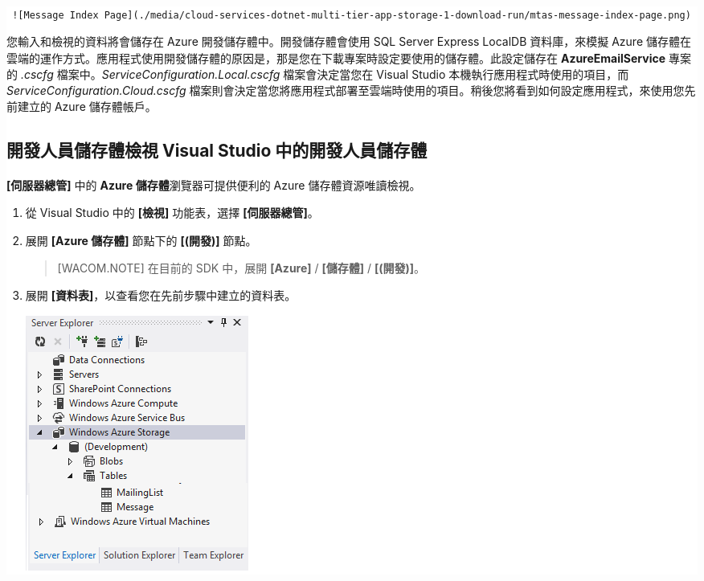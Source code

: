      ![Message Index Page](./media/cloud-services-dotnet-multi-tier-app-storage-1-download-run/mtas-message-index-page.png)

您輸入和檢視的資料將會儲存在 Azure 開發儲存體中。開發儲存體會使用 SQL Server Express LocalDB 資料庫，來模擬 Azure 儲存體在雲端的運作方式。應用程式使用開發儲存體的原因是，那是您在下載專案時設定要使用的儲存體。此設定儲存在 **AzureEmailService** 專案的 *.cscfg* 檔案中。*ServiceConfiguration.Local.cscfg* 檔案會決定當您在 Visual Studio 本機執行應用程式時使用的項目，而 *ServiceConfiguration.Cloud.cscfg* 檔案則會決定當您將應用程式部署至雲端時使用的項目。稍後您將看到如何設定應用程式，來使用您先前建立的 Azure 儲存體帳戶。

<a name="StorageExpVS"></a>開發人員儲存體檢視 Visual Studio 中的開發人員儲存體
---------------------------------------------------

**[伺服器總管]** 中的 **Azure 儲存體**瀏覽器可提供便利的 Azure 儲存體資源唯讀檢視。

1.  從 Visual Studio 中的 **[檢視]** 功能表，選擇 **[伺服器總管]**。

2.  展開 **[Azure 儲存體]** 節點下的 **[(開發)]** 節點。

    > [WACOM.NOTE] 在目前的 SDK 中，展開 **[Azure]** / **[儲存體]** / **[(開發)]**。

3.  展開 **[資料表]**，以查看您在先前步驟中建立的資料表。

    ![Server Explorer](./media/cloud-services-dotnet-multi-tier-app-storage-1-download-run/mtas-serverExplorer.png)


[Set up the development environment]: #setupdevenv
[Set up a free Azure account]: #setupwindowsazure
[Create an Azure Storage account]: #createWASA
[Install Azure Storage Explorer]: #installASE
[Create a Cloud Service]: #createcloudsvc
[Download and run the completed solution]: #downloadcnfg
[View developer storage in Visual Studio]: #StorageExpVS
[Configure the application for Azure Storage]: #conf4azureStorage
[Deploy the application to Azure]: #deployAz
[Promote the application from staging to production]: #swap
[Configure the application to use SendGrid]: #sendGrid
[Configure and view trace data]: #trace
[Add another worker role instance to handle increased load]: #addRole
[firsttutorial]: /en-us/develop/net/tutorials/multi-tier-web-site/1-overview/
[tut3]: /en-us/develop/net/tutorials/multi-tier-web-site/3-web-role/
[tut5]: /en-us/develop/net/tutorials/multi-tier-web-site/5-worker-role-b/
[NewPortal]: http://manage.windowsazure.com
[managestorage]: /en-us/manage/services/storage/how-to-manage-a-storage-account/
[autoscalingappblock]: /en-us/develop/net/how-to-guides/autoscaling/
[mtas-portal-new-storage]: ./media/cloud-services-dotnet-multi-tier-app-storage-1-download-run/mtas-portal-new-storage.png
[mtas-storage-quick]: ./media/cloud-services-dotnet-multi-tier-app-storage-1-download-run/mtas-storage-quick.png
[mtas-create-storage-url-test]: ./media/cloud-services-dotnet-multi-tier-app-storage-1-download-run/mtas-create-storage-url-test.png
[mtas-manage-keys]: ./media/cloud-services-dotnet-multi-tier-app-storage-1-download-run/mtas-manage-keys.png
[mtas-guid-keys]: ./media/cloud-services-dotnet-multi-tier-app-storage-1-download-run/mtas-guid-keys.PNG
[mtas-new-cloud]: ./media/cloud-services-dotnet-multi-tier-app-storage-1-download-run/mtas-new-cloud.png
[mtas-create-cloud]: ./media/cloud-services-dotnet-multi-tier-app-storage-1-download-run/mtas-create-cloud.png
[mtas-ase-add]: ./media/cloud-services-dotnet-multi-tier-app-storage-1-download-run/mtas-ase-add.png
[mtas-ase-add2]: ./media/cloud-services-dotnet-multi-tier-app-storage-1-download-run/mtas-ase-add2.png
[mtas-rt-prop]: ./media/cloud-services-dotnet-multi-tier-app-storage-1-download-run/mtas-rt-prop.png
[mtas-mailinglist1]: ./media/cloud-services-dotnet-multi-tier-app-storage-1-download-run/mtas-mailinglist1.png
[mtas-create1]: ./media/cloud-services-dotnet-multi-tier-app-storage-1-download-run/mtas-create1.png
[mtas-mailing-list-index-page]: ./media/cloud-services-dotnet-multi-tier-app-storage-1-download-run/mtas-mailing-list-index-page.png
[mtas-subscribers-index-page]: ./media/cloud-services-dotnet-multi-tier-app-storage-1-download-run/mtas-subscribers-index-page.png
[mtas-message-create-page]: ./media/cloud-services-dotnet-multi-tier-app-storage-1-download-run/mtas-message-create-page.png
[mtas-message-index-page]: ./media/cloud-services-dotnet-multi-tier-app-storage-1-download-run/mtas-message-index-page.png
[mtas-serverExplorer]: ./media/cloud-services-dotnet-multi-tier-app-storage-1-download-run/mtas-serverExplorer.png
[mtas-wasVSdata]: ./media/cloud-services-dotnet-multi-tier-app-storage-1-download-run/mtas-wasVSdata.png
[mtas-elip]: ./media/cloud-services-dotnet-multi-tier-app-storage-1-download-run/mtas-elip.png
[mtas-enter]: ./media/cloud-services-dotnet-multi-tier-app-storage-1-download-run/mtas-enter.png
[mtas-ase1]: ./media/cloud-services-dotnet-multi-tier-app-storage-1-download-run/mtas-ase1.png
[mtas-se3]: ./media/cloud-services-dotnet-multi-tier-app-storage-1-download-run/mtas-se3.png
[mtas-aesp]: ./media/cloud-services-dotnet-multi-tier-app-storage-1-download-run/mtas-aesp.png
[mtas-1]: ./media/cloud-services-dotnet-multi-tier-app-storage-1-download-run/mtas-1.png
[mtas-se4]: ./media/cloud-services-dotnet-multi-tier-app-storage-1-download-run/mtas-se4.png
[mtas-c6]: ./media/cloud-services-dotnet-multi-tier-app-storage-1-download-run/mtas-c6.png
[mtas-c7]: ./media/cloud-services-dotnet-multi-tier-app-storage-1-download-run/mtas-c7.png
[mtas-sg]: ./media/cloud-services-dotnet-multi-tier-app-storage-1-download-run/mtas-sg.png
[mtas-trc]: ./media/cloud-services-dotnet-multi-tier-app-storage-1-download-run/mtas-trc.png
[mtas-instanceCnt]: ./media/cloud-services-dotnet-multi-tier-app-storage-1-download-run/mtas-instanceCnt.png
[mtas-in3]: ./media/cloud-services-dotnet-multi-tier-app-storage-1-download-run/mtas-in3.png
[mtas-in2]: ./media/cloud-services-dotnet-multi-tier-app-storage-1-download-run/mtas-in2.png
[mtas-3]: ./media/cloud-services-dotnet-multi-tier-app-storage-1-download-run/mtas-3.png
[mtas-5]: ./media/cloud-services-dotnet-multi-tier-app-storage-1-download-run/mtas-5.png
[mtas-6]: ./media/cloud-services-dotnet-multi-tier-app-storage-1-download-run/mtas-6.png
[mtas-16]: ./media/cloud-services-dotnet-multi-tier-app-storage-1-download-run/mtas-16.png
[mtas-7]: ./media/cloud-services-dotnet-multi-tier-app-storage-1-download-run/mtas-7.png
[mtas-8]: ./media/cloud-services-dotnet-multi-tier-app-storage-1-download-run/mtas-8.png
[mtas-9]: ./media/cloud-services-dotnet-multi-tier-app-storage-1-download-run/mtas-9.png
[mtas-11]: ./media/cloud-services-dotnet-multi-tier-app-storage-1-download-run/mtas-11.png
[mtas-12]: ./media/cloud-services-dotnet-multi-tier-app-storage-1-download-run/mtas-12.png
[mtas-c55]: ./media/cloud-services-dotnet-multi-tier-app-storage-1-download-run/mtas-c55.png
[mtas-19]: ./media/cloud-services-dotnet-multi-tier-app-storage-1-download-run/mtas-19.png